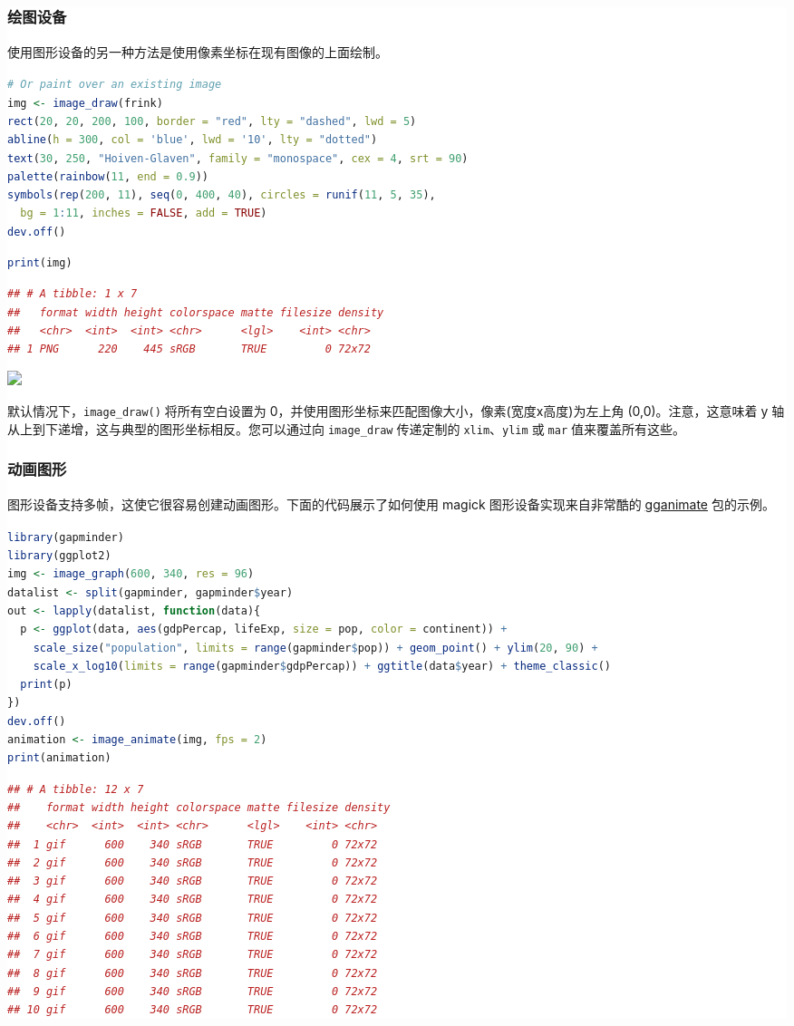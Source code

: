 
### 绘图设备

使用图形设备的另一种方法是使用像素坐标在现有图像的上面绘制。

```r
# Or paint over an existing image
img <- image_draw(frink)
rect(20, 20, 200, 100, border = "red", lty = "dashed", lwd = 5)
abline(h = 300, col = 'blue', lwd = '10', lty = "dotted")
text(30, 250, "Hoiven-Glaven", family = "monospace", cex = 4, srt = 90)
palette(rainbow(11, end = 0.9))
symbols(rep(200, 11), seq(0, 400, 40), circles = runif(11, 5, 35),
  bg = 1:11, inches = FALSE, add = TRUE)
dev.off()
```

```r
print(img)
```

```r
## # A tibble: 1 x 7
##   format width height colorspace matte filesize density
##   <chr>  <int>  <int> <chr>      <lgl>    <int> <chr>  
## 1 PNG      220    445 sRGB       TRUE         0 72x72
```
![](https://qiniu.bioinit.com/yuque/0/2019/png/126032/1571407139092-e128d9ce-ba0c-4f7f-ae2e-e6ad3fb61a7d.png#align=left&display=inline&height=445&name=image.png&originHeight=445&originWidth=220&size=80400&status=done&width=220)

默认情况下，`image_draw()` 将所有空白设置为 0，并使用图形坐标来匹配图像大小，像素(宽度x高度)为左上角 (0,0)。注意，这意味着 y 轴从上到下递增，这与典型的图形坐标相反。您可以通过向 `image_draw` 传递定制的 `xlim`、`ylim` 或 `mar` 值来覆盖所有这些。


### 动画图形

图形设备支持多帧，这使它很容易创建动画图形。下面的代码展示了如何使用 magick 图形设备实现来自非常酷的 [gganimate](https://github.com/dgrtwo/gganimate) 包的示例。

```r
library(gapminder)
library(ggplot2)
img <- image_graph(600, 340, res = 96)
datalist <- split(gapminder, gapminder$year)
out <- lapply(datalist, function(data){
  p <- ggplot(data, aes(gdpPercap, lifeExp, size = pop, color = continent)) +
    scale_size("population", limits = range(gapminder$pop)) + geom_point() + ylim(20, 90) + 
    scale_x_log10(limits = range(gapminder$gdpPercap)) + ggtitle(data$year) + theme_classic()
  print(p)
})
dev.off()
animation <- image_animate(img, fps = 2)
print(animation)
```

```r
## # A tibble: 12 x 7
##    format width height colorspace matte filesize density
##    <chr>  <int>  <int> <chr>      <lgl>    <int> <chr>  
##  1 gif      600    340 sRGB       TRUE         0 72x72  
##  2 gif      600    340 sRGB       TRUE         0 72x72  
##  3 gif      600    340 sRGB       TRUE         0 72x72  
##  4 gif      600    340 sRGB       TRUE         0 72x72  
##  5 gif      600    340 sRGB       TRUE         0 72x72  
##  6 gif      600    340 sRGB       TRUE         0 72x72  
##  7 gif      600    340 sRGB       TRUE         0 72x72  
##  8 gif      600    340 sRGB       TRUE         0 72x72  
##  9 gif      600    340 sRGB       TRUE         0 72x72  
## 10 gif      600    340 sRGB       TRUE         0 72x72  
```